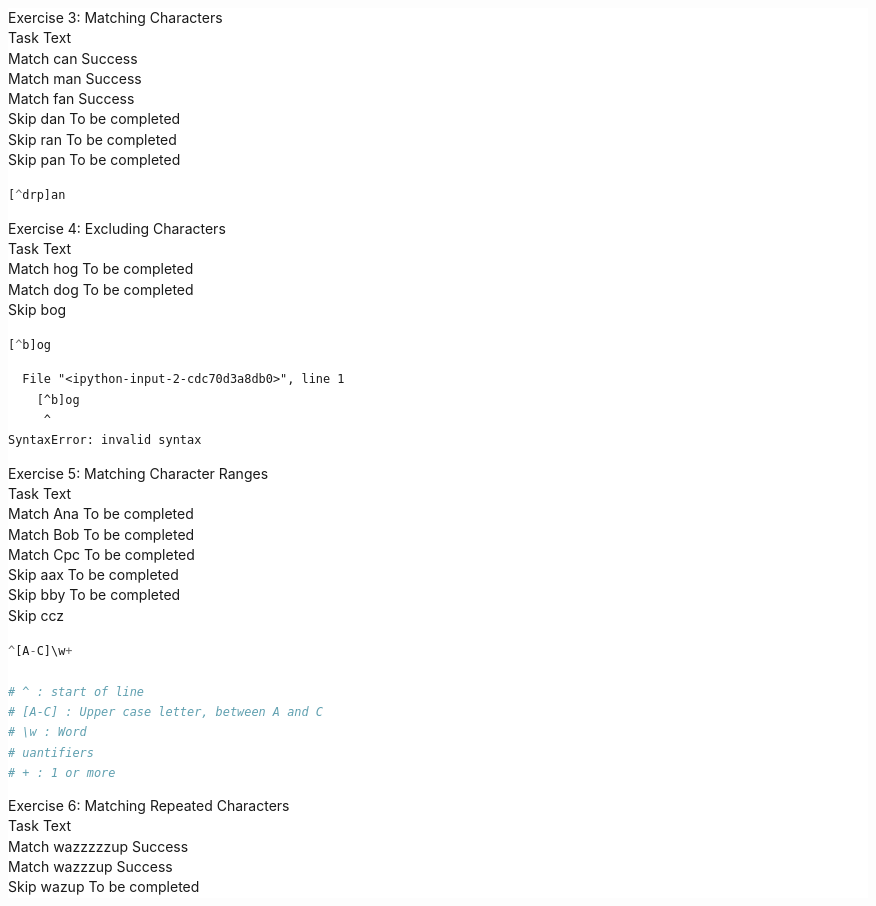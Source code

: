 Exercise 3: Matching Characters  
Task	Text	   
Match	can	Success  
Match	man	Success  
Match	fan	Success  
Skip	dan	To be completed  
Skip	ran	To be completed  
Skip	pan	To be completed 



```python
[^drp]an
```

Exercise 4: Excluding Characters  
Task	Text	   
Match	hog	To be completed  
Match	dog	To be completed  
Skip	bog  


```python
[^b]og
```


      File "<ipython-input-2-cdc70d3a8db0>", line 1
        [^b]og
         ^
    SyntaxError: invalid syntax
    


Exercise 5: Matching Character Ranges  
Task	Text  	 
Match	Ana	To be completed  
Match	Bob	To be completed  
Match	Cpc	To be completed  
Skip	aax	To be completed  
Skip	bby	To be completed  
Skip	ccz  


```python
^[A-C]\w+

# ^ : start of line
# [A-C] : Upper case letter, between A and C
# \w : Word
# uantifiers
# + : 1 or more 
```

Exercise 6: Matching Repeated Characters  
Task	Text	   
Match	wazzzzzup	Success  
Match	wazzzup	Success  
Skip	wazup	To be completed  
